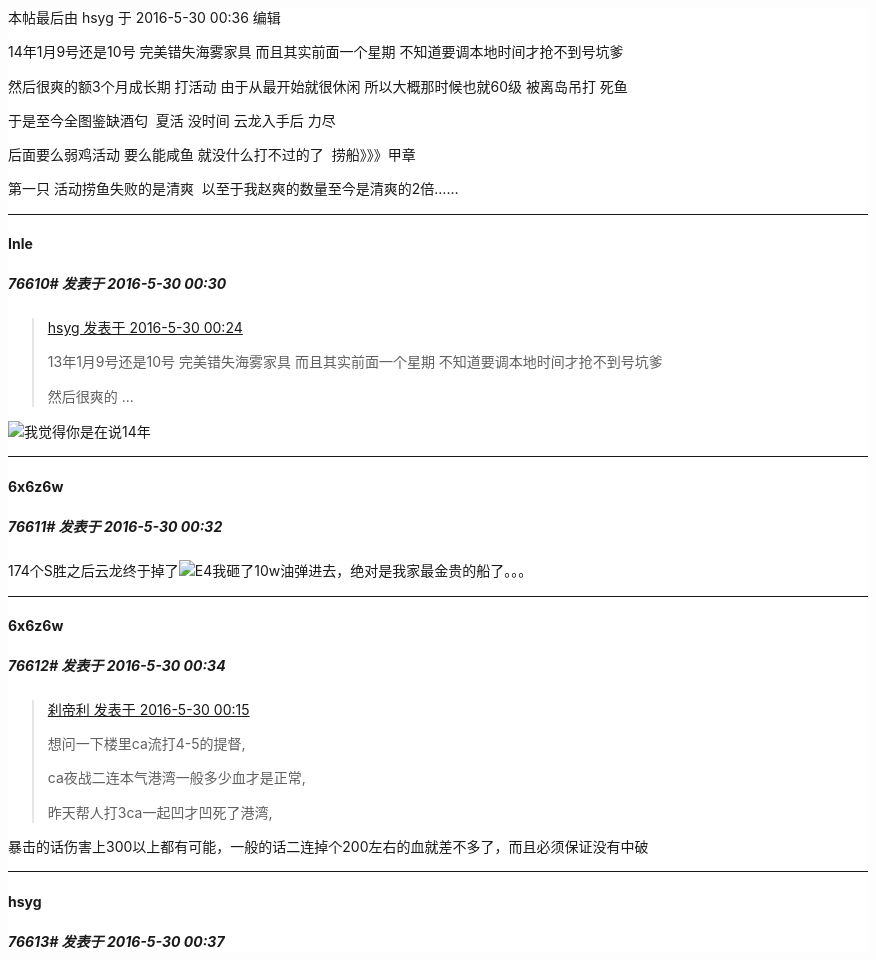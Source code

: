 
 本帖最后由 hsyg 于 2016-5-30 00:36 编辑 

14年1月9号还是10号 完美错失海雾家具 而且其实前面一个星期 不知道要调本地时间才抢不到号坑爹

然后很爽的额3个月成长期 打活动 由于从最开始就很休闲 所以大概那时候也就60级 被离岛吊打 死鱼

于是至今全图鉴缺酒匂  夏活 没时间 云龙入手后 力尽

后面要么弱鸡活动 要么能咸鱼 就没什么打不过的了  捞船》》》甲章 


第一只 活动捞鱼失败的是清爽  以至于我赵爽的数量至今是清爽的2倍……


-----

####  Inle  
##### 76610#       发表于 2016-5-30 00:30


<blockquote><a href="httphttps://bbs.saraba1st.com/2b/forum.php?mod=redirect&amp;goto=findpost&amp;pid=32565073&amp;ptid=930880" target="_blank">hsyg 发表于 2016-5-30 00:24</a>

13年1月9号还是10号 完美错失海雾家具 而且其实前面一个星期 不知道要调本地时间才抢不到号坑爹

然后很爽的 ...</blockquote>
<img src="https://static.saraba1st.com/image/smiley/face/161.jpg" referrerpolicy="no-referrer">我觉得你是在说14年


-----

####  6x6z6w  
##### 76611#       发表于 2016-5-30 00:32


174个S胜之后云龙终于掉了<img src="https://static.saraba1st.com/image/smiley/face/114.gif" referrerpolicy="no-referrer">E4我砸了10w油弹进去，绝对是我家最金贵的船了。。。


-----

####  6x6z6w  
##### 76612#       发表于 2016-5-30 00:34


<blockquote><a href="httphttps://bbs.saraba1st.com/2b/forum.php?mod=redirect&amp;goto=findpost&amp;pid=32565005&amp;ptid=930880" target="_blank">刹帝利 发表于 2016-5-30 00:15</a>

想问一下楼里ca流打4-5的提督,

ca夜战二连本气港湾一般多少血才是正常,

昨天帮人打3ca一起凹才凹死了港湾,</blockquote>
暴击的话伤害上300以上都有可能，一般的话二连掉个200左右的血就差不多了，而且必须保证没有中破


-----

####  hsyg  
##### 76613#       发表于 2016-5-30 00:37
